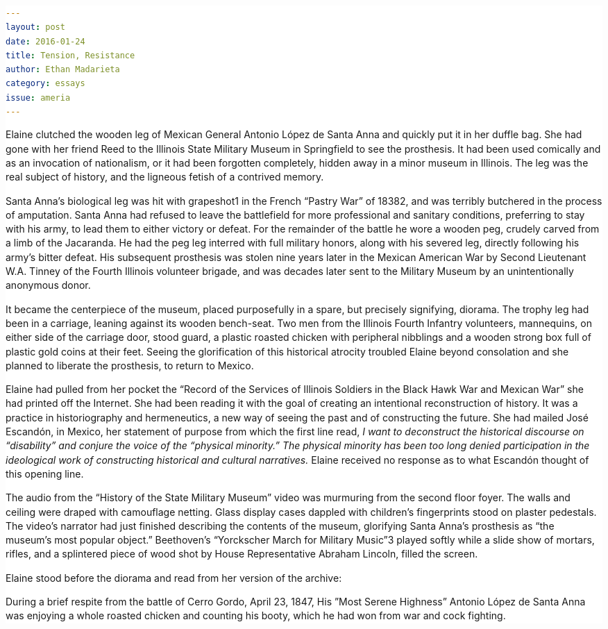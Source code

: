 ```yaml
---
layout: post 
date: 2016-01-24
title: Tension, Resistance
author: Ethan Madarieta
category: essays
issue: ameria
---
```

Elaine clutched the wooden leg of Mexican General Antonio López de Santa Anna and quickly put it in her duffle bag. She had gone with her friend Reed to the Illinois State Military Museum in Springfield to see the prosthesis. It had been used comically and as an invocation of nationalism, or it had been forgotten completely, hidden away in a minor museum in Illinois. The leg was the real subject of history, and the ligneous fetish of a contrived memory.

Santa Anna’s biological leg was hit with grapeshot1 in the French “Pastry War” of 18382, and was terribly butchered in the process of amputation. Santa Anna had refused to leave the battlefield for more professional and sanitary conditions, preferring to stay with his army, to lead them to either victory or defeat. For the remainder of the battle he wore a wooden peg, crudely carved from a limb of the Jacaranda. He had the peg leg interred with full military honors, along with his severed leg, directly following his army’s bitter defeat. His subsequent prosthesis was stolen nine years later in the Mexican American War by Second Lieutenant W.A. Tinney of the Fourth Illinois volunteer brigade, and was decades later sent to the Military Museum by an unintentionally anonymous donor.

It became the centerpiece of the museum, placed purposefully in a spare, but precisely signifying, diorama. The trophy leg had been in a carriage, leaning against its wooden bench-seat. Two men from the Illinois Fourth Infantry volunteers, mannequins, on either side of the carriage door, stood guard, a plastic roasted chicken with peripheral nibblings and a wooden strong box full of plastic gold coins at their feet. Seeing the glorification of this historical atrocity troubled Elaine beyond consolation and she planned to liberate the prosthesis, to return to Mexico.

Elaine had pulled from her pocket the “Record of the Services of Illinois Soldiers in the Black Hawk War and Mexican War” she had printed off the Internet. She had been reading it with the goal of creating an intentional reconstruction of history. It was a practice in historiography and hermeneutics, a new way of seeing the past and of constructing the future. She had mailed José Escandón, in Mexico, her statement of purpose from which the first line read, _I want to deconstruct the historical discourse on “disability” and conjure the voice of the “physical minority.” The physical minority has been too long denied participation in the ideological work of constructing historical and cultural narratives._ Elaine received no response as to what Escandón thought of this opening line.

The audio from the “History of the State Military Museum” video was murmuring from the second floor foyer. The walls and ceiling were draped with camouflage netting. Glass display cases dappled with children’s fingerprints stood on plaster pedestals. The video’s narrator had just finished describing the contents of the museum, glorifying Santa Anna’s prosthesis as “the museum’s most popular object.” Beethoven’s “Yorckscher March for Military Music”3 played softly while a slide show of mortars, rifles, and a splintered piece of wood shot by House Representative Abraham Lincoln, filled the screen.

Elaine stood before the diorama and read from her version of the archive:

During a brief respite from the battle of Cerro Gordo, April 23, 1847, His ”Most Serene Highness” Antonio López de Santa Anna was enjoying a whole roasted chicken and counting his booty, which he had won from war and cock fighting.
